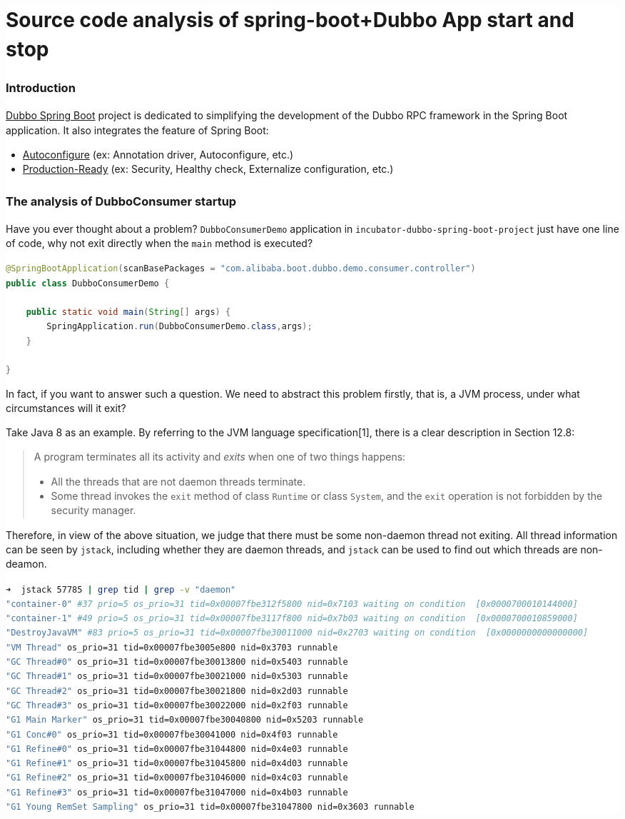 # Source code analysis of spring-boot+Dubbo App start and stop

### Introduction

[Dubbo Spring Boot](https://github.com/apache/incubator-dubbo-spring-boot-project) project is dedicated to simplifying the development of the Dubbo RPC framework in the Spring Boot application. It also integrates the feature of Spring Boot:

- [Autoconfigure](https://github.com/apache/incubator-dubbo-spring-boot-project/blob/master/dubbo-spring-boot-autoconfigure) (ex: Annotation driver, Autoconfigure, etc.)
- [Production-Ready](https://github.com/apache/incubator-dubbo-spring-boot-project/blob/master/dubbo-spring-boot-actuator) (ex: Security, Healthy check, Externalize configuration, etc.)

### The analysis of DubboConsumer startup

Have you ever thought about a problem? `DubboConsumerDemo` application in `incubator-dubbo-spring-boot-project` just have one line of code, why not exit directly when the `main` method is executed?

```java
@SpringBootApplication(scanBasePackages = "com.alibaba.boot.dubbo.demo.consumer.controller")
public class DubboConsumerDemo {

    public static void main(String[] args) {
        SpringApplication.run(DubboConsumerDemo.class,args);
    }

}
```

In fact, if you want to answer such a question. We need to abstract this problem firstly, that is, a JVM process, under what circumstances will it exit?

Take Java 8 as an example. By referring to the JVM language specification[1], there is a clear description in Section 12.8:

> A program terminates all its activity and *exits* when one of two things happens:
>
> - All the threads that are not daemon threads terminate.
> - Some thread invokes the `exit` method of class `Runtime` or class `System`, and the `exit` operation is not forbidden by the security manager.

Therefore, in view of the above situation, we judge that there must be some non-daemon thread not exiting. All thread information can be seen by `jstack`, including whether they are daemon threads, and `jstack` can be used to find out which threads are non-deamon.

```sh
➜  jstack 57785 | grep tid | grep -v "daemon"
"container-0" #37 prio=5 os_prio=31 tid=0x00007fbe312f5800 nid=0x7103 waiting on condition  [0x0000700010144000]
"container-1" #49 prio=5 os_prio=31 tid=0x00007fbe3117f800 nid=0x7b03 waiting on condition  [0x0000700010859000]
"DestroyJavaVM" #83 prio=5 os_prio=31 tid=0x00007fbe30011000 nid=0x2703 waiting on condition  [0x0000000000000000]
"VM Thread" os_prio=31 tid=0x00007fbe3005e800 nid=0x3703 runnable
"GC Thread#0" os_prio=31 tid=0x00007fbe30013800 nid=0x5403 runnable
"GC Thread#1" os_prio=31 tid=0x00007fbe30021000 nid=0x5303 runnable
"GC Thread#2" os_prio=31 tid=0x00007fbe30021800 nid=0x2d03 runnable
"GC Thread#3" os_prio=31 tid=0x00007fbe30022000 nid=0x2f03 runnable
"G1 Main Marker" os_prio=31 tid=0x00007fbe30040800 nid=0x5203 runnable
"G1 Conc#0" os_prio=31 tid=0x00007fbe30041000 nid=0x4f03 runnable
"G1 Refine#0" os_prio=31 tid=0x00007fbe31044800 nid=0x4e03 runnable
"G1 Refine#1" os_prio=31 tid=0x00007fbe31045800 nid=0x4d03 runnable
"G1 Refine#2" os_prio=31 tid=0x00007fbe31046000 nid=0x4c03 runnable
"G1 Refine#3" os_prio=31 tid=0x00007fbe31047000 nid=0x4b03 runnable
"G1 Young RemSet Sampling" os_prio=31 tid=0x00007fbe31047800 nid=0x3603 runnable
```